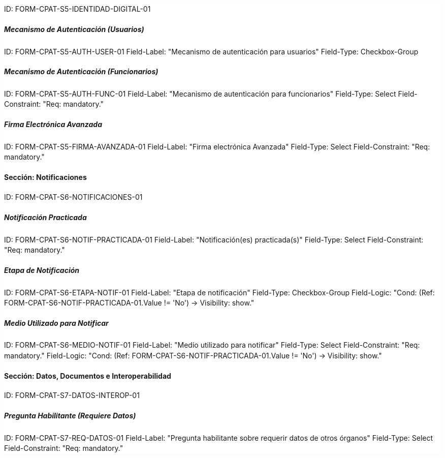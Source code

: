ID: FORM-CPAT-S5-IDENTIDAD-DIGITAL-01

##### Mecanismo de Autenticación (Usuarios)

ID: FORM-CPAT-S5-AUTH-USER-01
Field-Label: "Mecanismo de autenticación para usuarios"
Field-Type: Checkbox-Group

##### Mecanismo de Autenticación (Funcionarios)

ID: FORM-CPAT-S5-AUTH-FUNC-01
Field-Label: "Mecanismo de autenticación para funcionarios"
Field-Type: Select
Field-Constraint: "Req: mandatory."

##### Firma Electrónica Avanzada

ID: FORM-CPAT-S5-FIRMA-AVANZADA-01
Field-Label: "Firma electrónica Avanzada"
Field-Type: Select
Field-Constraint: "Req: mandatory."

#### Sección: Notificaciones

ID: FORM-CPAT-S6-NOTIFICACIONES-01

##### Notificación Practicada

ID: FORM-CPAT-S6-NOTIF-PRACTICADA-01
Field-Label: "Notificación(es) practicada(s)"
Field-Type: Select
Field-Constraint: "Req: mandatory."

##### Etapa de Notificación

ID: FORM-CPAT-S6-ETAPA-NOTIF-01
Field-Label: "Etapa de notificación"
Field-Type: Checkbox-Group
Field-Logic: "Cond: (Ref: FORM-CPAT-S6-NOTIF-PRACTICADA-01.Value != 'No') -> Visibility: show."

##### Medio Utilizado para Notificar

ID: FORM-CPAT-S6-MEDIO-NOTIF-01
Field-Label: "Medio utilizado para notificar"
Field-Type: Select
Field-Constraint: "Req: mandatory."
Field-Logic: "Cond: (Ref: FORM-CPAT-S6-NOTIF-PRACTICADA-01.Value != 'No') -> Visibility: show."

#### Sección: Datos, Documentos e Interoperabilidad

ID: FORM-CPAT-S7-DATOS-INTEROP-01

##### Pregunta Habilitante (Requiere Datos)

ID: FORM-CPAT-S7-REQ-DATOS-01
Field-Label: "Pregunta habilitante sobre requerir datos de otros órganos"
Field-Type: Select
Field-Constraint: "Req: mandatory."
